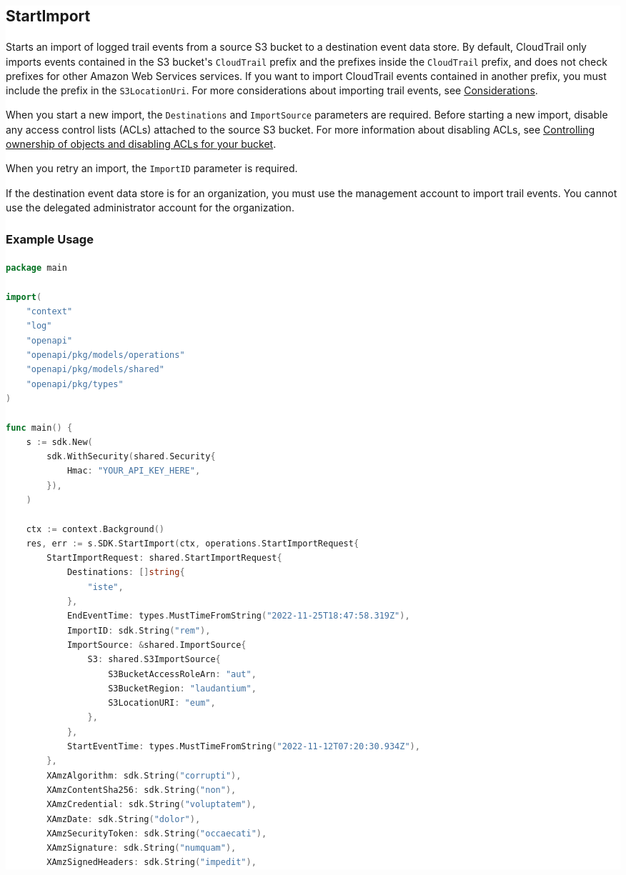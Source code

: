 ## StartImport

<p> Starts an import of logged trail events from a source S3 bucket to a destination event data store. By default, CloudTrail only imports events contained in the S3 bucket's <code>CloudTrail</code> prefix and the prefixes inside the <code>CloudTrail</code> prefix, and does not check prefixes for other Amazon Web Services services. If you want to import CloudTrail events contained in another prefix, you must include the prefix in the <code>S3LocationUri</code>. For more considerations about importing trail events, see <a href="https://docs.aws.amazon.com/awscloudtrail/latest/userguide/cloudtrail-copy-trail-to-lake.html#cloudtrail-trail-copy-considerations">Considerations</a>. </p> <p> When you start a new import, the <code>Destinations</code> and <code>ImportSource</code> parameters are required. Before starting a new import, disable any access control lists (ACLs) attached to the source S3 bucket. For more information about disabling ACLs, see <a href="https://docs.aws.amazon.com/AmazonS3/latest/userguide/about-object-ownership.html">Controlling ownership of objects and disabling ACLs for your bucket</a>. </p> <p> When you retry an import, the <code>ImportID</code> parameter is required. </p> <note> <p> If the destination event data store is for an organization, you must use the management account to import trail events. You cannot use the delegated administrator account for the organization. </p> </note>

### Example Usage

```go
package main

import(
	"context"
	"log"
	"openapi"
	"openapi/pkg/models/operations"
	"openapi/pkg/models/shared"
	"openapi/pkg/types"
)

func main() {
    s := sdk.New(
        sdk.WithSecurity(shared.Security{
            Hmac: "YOUR_API_KEY_HERE",
        }),
    )

    ctx := context.Background()
    res, err := s.SDK.StartImport(ctx, operations.StartImportRequest{
        StartImportRequest: shared.StartImportRequest{
            Destinations: []string{
                "iste",
            },
            EndEventTime: types.MustTimeFromString("2022-11-25T18:47:58.319Z"),
            ImportID: sdk.String("rem"),
            ImportSource: &shared.ImportSource{
                S3: shared.S3ImportSource{
                    S3BucketAccessRoleArn: "aut",
                    S3BucketRegion: "laudantium",
                    S3LocationURI: "eum",
                },
            },
            StartEventTime: types.MustTimeFromString("2022-11-12T07:20:30.934Z"),
        },
        XAmzAlgorithm: sdk.String("corrupti"),
        XAmzContentSha256: sdk.String("non"),
        XAmzCredential: sdk.String("voluptatem"),
        XAmzDate: sdk.String("dolor"),
        XAmzSecurityToken: sdk.String("occaecati"),
        XAmzSignature: sdk.String("numquam"),
        XAmzSignedHeaders: sdk.String("impedit"),
```